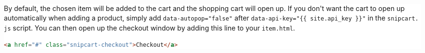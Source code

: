 By default, the chosen item will be added to the cart and the shopping cart will open up. If you don't want the cart to open up automatically when adding a product, simply add `data-autopop="false"` after `data-api-key="{{ site.api_key }}"` in the `snipcart.js` script. You can then open up the checkout window by adding this line to your `item.html`.

```html
<a href="#" class="snipcart-checkout">Checkout</a>
```
